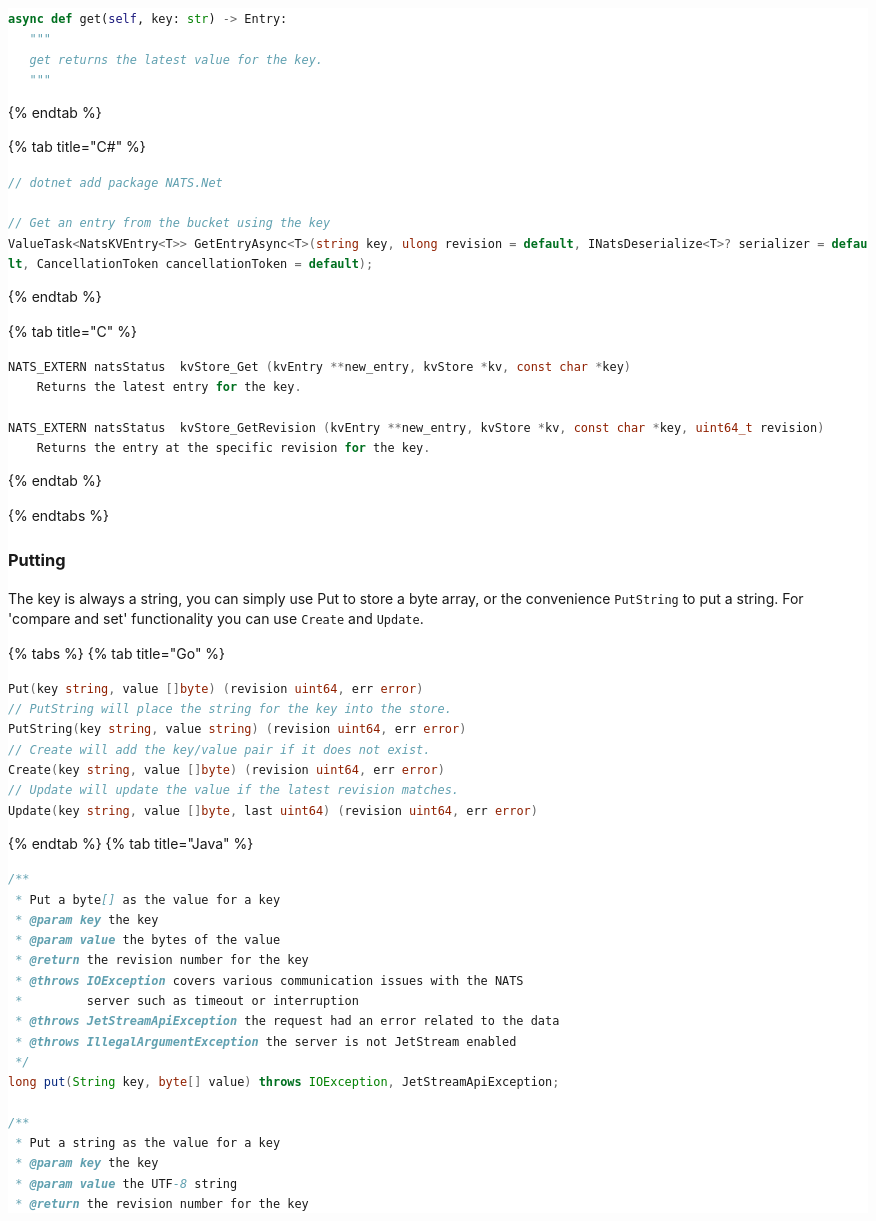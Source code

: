 ```python
async def get(self, key: str) -> Entry:
   """
   get returns the latest value for the key.
   """
```
{% endtab %}

{% tab title="C#" %}
```csharp
// dotnet add package NATS.Net

// Get an entry from the bucket using the key
ValueTask<NatsKVEntry<T>> GetEntryAsync<T>(string key, ulong revision = default, INatsDeserialize<T>? serializer = default, CancellationToken cancellationToken = default);
```
{% endtab %}

{% tab title="C" %}
```C
NATS_EXTERN natsStatus 	kvStore_Get (kvEntry **new_entry, kvStore *kv, const char *key)
 	Returns the latest entry for the key.
 
NATS_EXTERN natsStatus 	kvStore_GetRevision (kvEntry **new_entry, kvStore *kv, const char *key, uint64_t revision)
 	Returns the entry at the specific revision for the key.
```
{% endtab %}

{% endtabs %}

### Putting

The key is always a string, you can simply use Put to store a byte array, or the convenience `PutString` to put a string. For 'compare and set' functionality you can use `Create` and `Update`.

{% tabs %}
{% tab title="Go" %}
```go
Put(key string, value []byte) (revision uint64, err error)
// PutString will place the string for the key into the store.
PutString(key string, value string) (revision uint64, err error)
// Create will add the key/value pair if it does not exist.
Create(key string, value []byte) (revision uint64, err error)
// Update will update the value if the latest revision matches.
Update(key string, value []byte, last uint64) (revision uint64, err error)
```
{% endtab %}
{% tab title="Java" %}
```java
/**
 * Put a byte[] as the value for a key
 * @param key the key
 * @param value the bytes of the value
 * @return the revision number for the key
 * @throws IOException covers various communication issues with the NATS
 *         server such as timeout or interruption
 * @throws JetStreamApiException the request had an error related to the data
 * @throws IllegalArgumentException the server is not JetStream enabled
 */
long put(String key, byte[] value) throws IOException, JetStreamApiException;

/**
 * Put a string as the value for a key
 * @param key the key
 * @param value the UTF-8 string
 * @return the revision number for the key
```